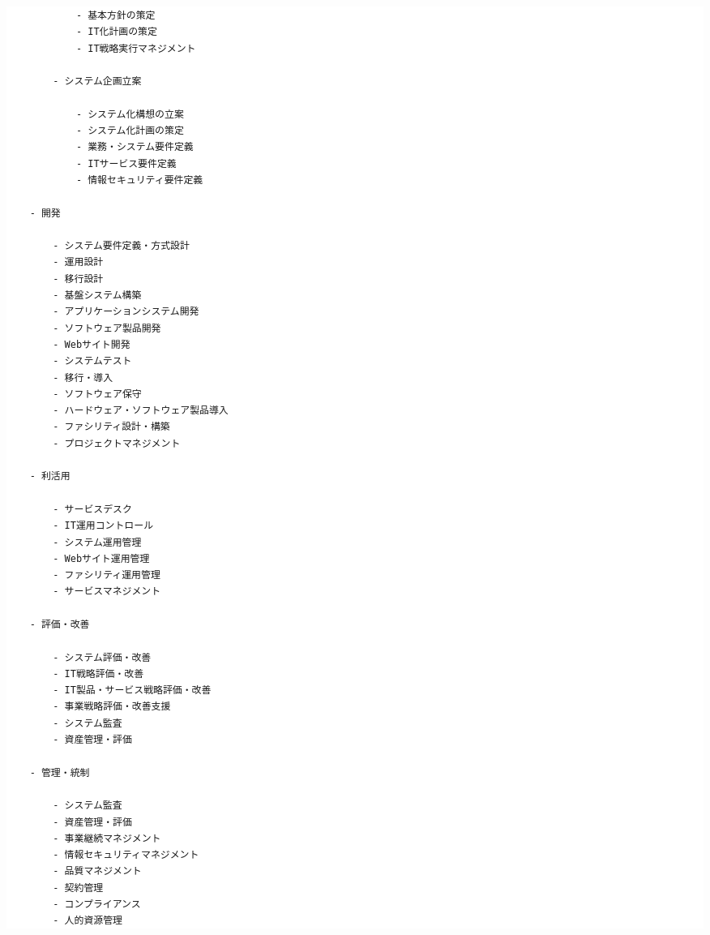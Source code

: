 				- 基本方針の策定
				- IT化計画の策定
				- IT戦略実行マネジメント

			- システム企画立案

				- システム化構想の立案
				- システム化計画の策定
				- 業務・システム要件定義
				- ITサービス要件定義
				- 情報セキュリティ要件定義

		- 開発

			- システム要件定義・方式設計
			- 運用設計
			- 移行設計
			- 基盤システム構築
			- アプリケーションシステム開発
			- ソフトウェア製品開発
			- Webサイト開発
			- システムテスト
			- 移行・導入
			- ソフトウェア保守
			- ハードウェア・ソフトウェア製品導入
			- ファシリティ設計・構築
			- プロジェクトマネジメント

		- 利活用

			- サービスデスク
			- IT運用コントロール
			- システム運用管理
			- Webサイト運用管理
			- ファシリティ運用管理
			- サービスマネジメント

		- 評価・改善

			- システム評価・改善
			- IT戦略評価・改善
			- IT製品・サービス戦略評価・改善
			- 事業戦略評価・改善支援
			- システム監査
			- 資産管理・評価

		- 管理・統制

			- システム監査
			- 資産管理・評価
			- 事業継続マネジメント
			- 情報セキュリティマネジメント
			- 品質マネジメント
			- 契約管理
			- コンプライアンス
			- 人的資源管理
